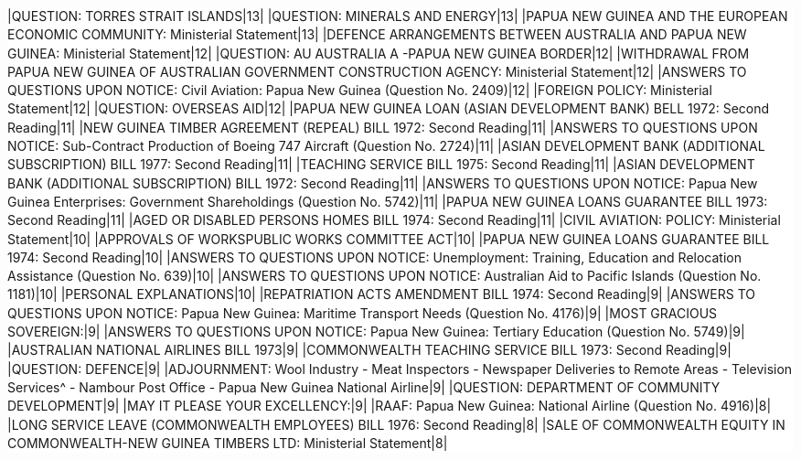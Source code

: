 |QUESTION: TORRES STRAIT ISLANDS|13|
|QUESTION: MINERALS AND ENERGY|13|
|PAPUA NEW GUINEA AND THE EUROPEAN ECONOMIC COMMUNITY: Ministerial Statement|13|
|DEFENCE ARRANGEMENTS BETWEEN AUSTRALIA AND PAPUA NEW GUINEA: Ministerial Statement|12|
|QUESTION: AU AUSTRALIA A -PAPUA NEW GUINEA BORDER|12|
|WITHDRAWAL FROM PAPUA NEW GUINEA OF AUSTRALIAN GOVERNMENT CONSTRUCTION AGENCY: Ministerial Statement|12|
|ANSWERS TO QUESTIONS UPON NOTICE: Civil Aviation: Papua New Guinea (Question No. 2409)|12|
|FOREIGN POLICY: Ministerial Statement|12|
|QUESTION: OVERSEAS AID|12|
|PAPUA NEW GUINEA LOAN (ASIAN DEVELOPMENT BANK) BELL 1972: Second Reading|11|
|NEW GUINEA TIMBER AGREEMENT (REPEAL) BILL 1972: Second Reading|11|
|ANSWERS TO QUESTIONS UPON NOTICE: Sub-Contract Production of Boeing 747 Aircraft (Question No. 2724)|11|
|ASIAN DEVELOPMENT BANK (ADDITIONAL SUBSCRIPTION) BILL 1977: Second Reading|11|
|TEACHING SERVICE BILL 1975: Second Reading|11|
|ASIAN DEVELOPMENT BANK (ADDITIONAL SUBSCRIPTION) BILL 1972: Second Reading|11|
|ANSWERS TO QUESTIONS UPON NOTICE: Papua New Guinea Enterprises: Government Shareholdings (Question No. 5742)|11|
|PAPUA NEW GUINEA LOANS GUARANTEE BILL 1973: Second Reading|11|
|AGED OR DISABLED PERSONS HOMES BILL 1974: Second Reading|11|
|CIVIL AVIATION: POLICY: Ministerial Statement|10|
|APPROVALS OF WORKSPUBLIC WORKS COMMITTEE ACT|10|
|PAPUA NEW GUINEA LOANS GUARANTEE BILL 1974: Second Reading|10|
|ANSWERS TO QUESTIONS UPON NOTICE: Unemployment: Training, Education and Relocation Assistance (Question No. 639)|10|
|ANSWERS TO QUESTIONS UPON NOTICE: Australian Aid to Pacific Islands (Question No. 1181)|10|
|PERSONAL EXPLANATIONS|10|
|REPATRIATION ACTS AMENDMENT BILL 1974: Second Reading|9|
|ANSWERS TO QUESTIONS UPON NOTICE: Papua New Guinea: Maritime Transport Needs (Question No. 4176)|9|
|MOST GRACIOUS SOVEREIGN:|9|
|ANSWERS TO QUESTIONS UPON NOTICE: Papua New Guinea: Tertiary Education (Question No. 5749)|9|
|AUSTRALIAN NATIONAL AIRLINES BILL 1973|9|
|COMMONWEALTH TEACHING SERVICE BILL 1973: Second Reading|9|
|QUESTION: DEFENCE|9|
|ADJOURNMENT: Wool Industry - Meat Inspectors - Newspaper Deliveries to Remote Areas - Television Services^ - Nambour Post Office - Papua New Guinea National Airline|9|
|QUESTION: DEPARTMENT OF COMMUNITY DEVELOPMENT|9|
|MAY IT PLEASE YOUR EXCELLENCY:|9|
|RAAF: Papua New Guinea: National Airline (Question No. 4916)|8|
|LONG SERVICE LEAVE (COMMONWEALTH EMPLOYEES) BILL 1976: Second Reading|8|
|SALE OF COMMONWEALTH EQUITY IN COMMONWEALTH-NEW GUINEA TIMBERS LTD: Ministerial Statement|8|